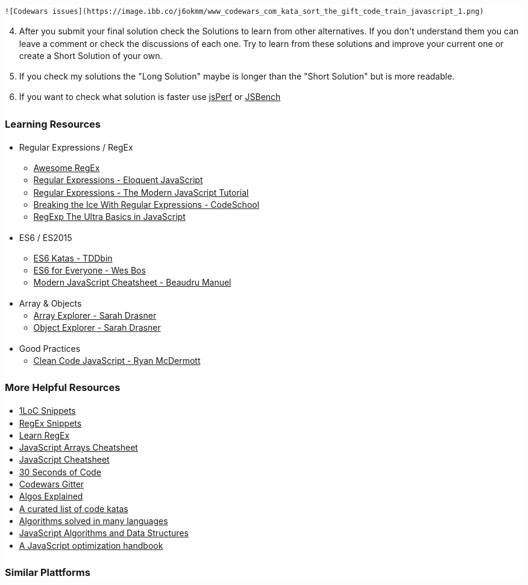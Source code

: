     ![Codewars issues](https://image.ibb.co/j6okmm/www_codewars_com_kata_sort_the_gift_code_train_javascript_1.png)

4)  After you submit your final solution check the Solutions to learn from other alternatives. If you don't understand them you can leave a comment or check the discussions of each one. Try to learn from these solutions and improve your current one or create a Short Solution of your own.

5.  If you check my solutions the "Long Solution" maybe is longer than the "Short Solution" but is more readable.

6)  If you want to check what solution is faster use [jsPerf](https://jsperf.com) or [JSBench](https://jsbench.me)

### Learning Resources

- Regular Expressions / RegEx

  - [Awesome RegEx](https://github.com/aloisdg/awesome-regex)
  - [Regular Expressions - Eloquent JavaScript](https://eloquentjavascript.net/09_regexp.html)
  - [Regular Expressions - The Modern JavaScript Tutorial](https://javascript.info/regexp-introduction)
  - [Breaking the Ice With Regular Expressions - CodeSchool](https://www.pluralsight.com/courses/code-school-breaking-the-ice-with-regular-expressions)
  - [RegExp The Ultra Basics in JavaScript](https://www.youtube.com/watch?v=VrT3TRDDE4M)

* ES6 / ES2015

  - [ES6 Katas - TDDbin](http://es6katas.org)
  - [ES6 for Everyone - Wes Bos](https://es6.io)
  - [Modern JavaScript Cheatsheet - Beaudru Manuel](https://github.com/mbeaudru/modern-js-cheatsheet)

- Array & Objects
  - [Array Explorer - Sarah Drasner](https://sdras.github.io/array-explorer)
  - [Object Explorer - Sarah Drasner](https://sdras.github.io/object-explorer)

* Good Practices
  - [Clean Code JavaScript - Ryan McDermott](https://github.com/ryanmcdermott/clean-code-javascript)

### More Helpful Resources

- [1LoC Snippets](https://1loc.dev/)
- [RegEx Snippets](https://github.com/jeffreyshen19/RegEx-Snippets)
- [Learn RegEx](https://github.com/zeeshanu/learn-regex)
- [JavaScript Arrays Cheatsheet](https://devhints.io/js-array)
- [JavaScript Cheatsheet](https://github.com/LeCoupa/awesome-cheatsheets/blob/master/languages/javascript.js)
- [30 Seconds of Code](https://github.com/Chalarangelo/30-seconds-of-code)
- [Codewars Gitter](https://gitter.im/Codewars/codewars.com)
- [Algos Explained](https://www.youtube.com/channel/UCwsRKWt23kxOL1Fb73i0uUg/videos)
- [A curated list of code katas](https://github.com/gamontal/awesome-katas)
- [Algorithms solved in many languages](https://github.com/marcosfede/algorithms)
- [JavaScript Algorithms and Data Structures](https://github.com/trekhleb/javascript-algorithms)
- [A JavaScript optimization handbook](https://mythbusters.js.org)

### Similar Plattforms
